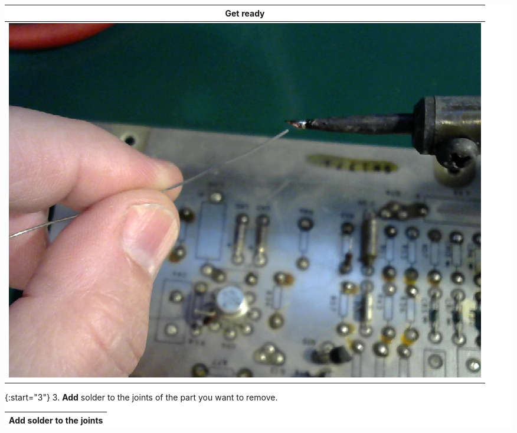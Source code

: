 |Get ready|
|-------------------|
|![Get ready](/assets/2020-02-16-howtosolder-9throughhole-remove/salvage1.jpg)|

{:start="3"}
3. **Add** solder to the joints of the part you want to remove.

|Add solder to the joints|
|-------------------|